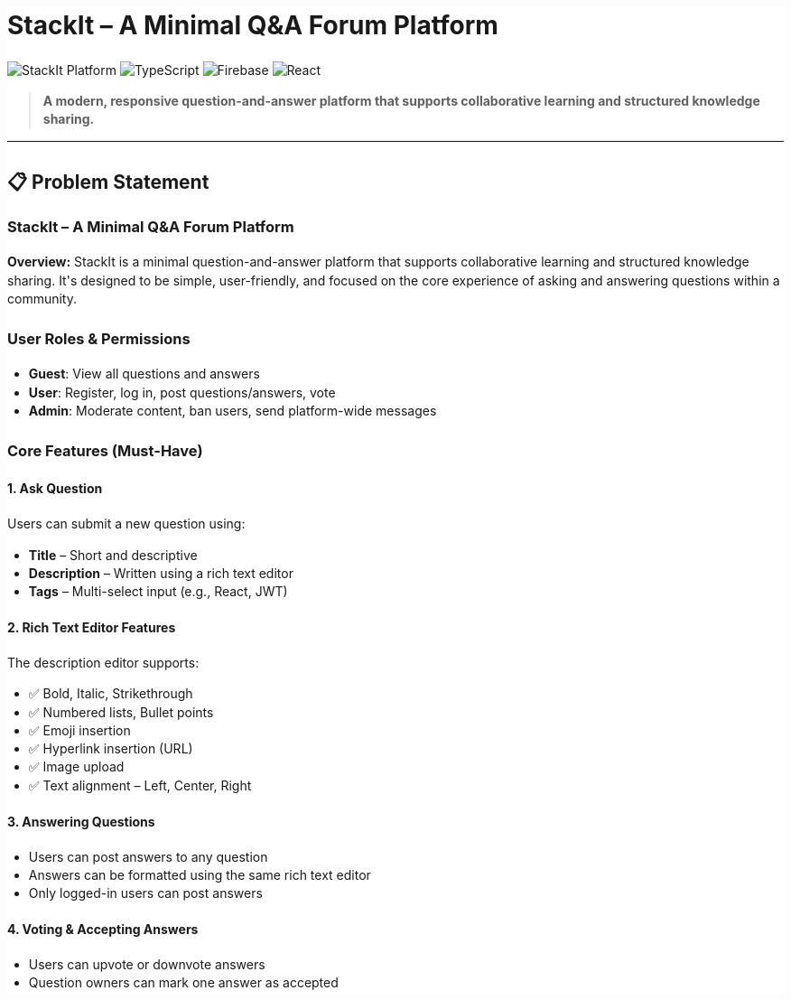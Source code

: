 # StackIt – A Minimal Q&A Forum Platform

![StackIt Platform](https://img.shields.io/badge/StackIt-Q%26A%20Platform-blue?style=for-the-badge&logo=react)
![TypeScript](https://img.shields.io/badge/TypeScript-007ACC?style=for-the-badge&logo=typescript&logoColor=white)
![Firebase](https://img.shields.io/badge/Firebase-FFCA28?style=for-the-badge&logo=firebase&logoColor=black)
![React](https://img.shields.io/badge/React-20232A?style=for-the-badge&logo=react&logoColor=61DAFB)

> **A modern, responsive question-and-answer platform that supports collaborative learning and structured knowledge sharing.**

---

## 📋 Problem Statement

### **StackIt – A Minimal Q&A Forum Platform**

**Overview:** StackIt is a minimal question-and-answer platform that supports collaborative learning and structured knowledge sharing. It's designed to be simple, user-friendly, and focused on the core experience of asking and answering questions within a community.

### **User Roles & Permissions**
- **Guest**: View all questions and answers
- **User**: Register, log in, post questions/answers, vote
- **Admin**: Moderate content, ban users, send platform-wide messages

### **Core Features (Must-Have)**

#### 1. **Ask Question**
Users can submit a new question using:
- **Title** – Short and descriptive
- **Description** – Written using a rich text editor
- **Tags** – Multi-select input (e.g., React, JWT)

#### 2. **Rich Text Editor Features**
The description editor supports:
- ✅ Bold, Italic, Strikethrough
- ✅ Numbered lists, Bullet points
- ✅ Emoji insertion
- ✅ Hyperlink insertion (URL)
- ✅ Image upload
- ✅ Text alignment – Left, Center, Right

#### 3. **Answering Questions**
- Users can post answers to any question
- Answers can be formatted using the same rich text editor
- Only logged-in users can post answers

#### 4. **Voting & Accepting Answers**
- Users can upvote or downvote answers
- Question owners can mark one answer as accepted

